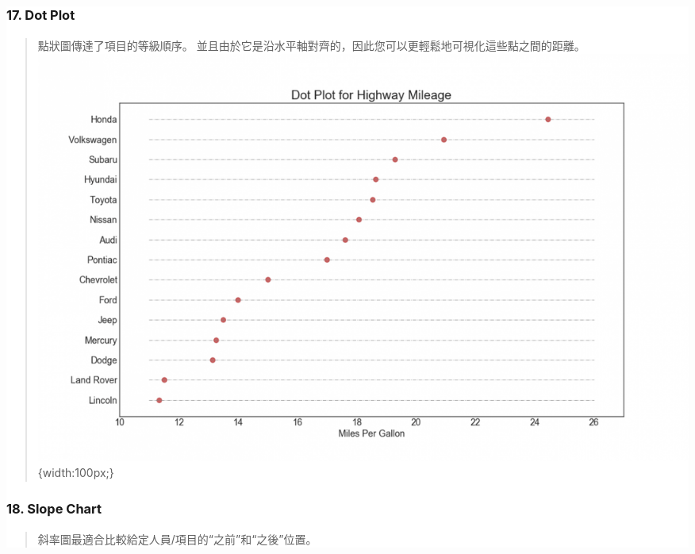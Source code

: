 ### 17. Dot Plot
> 點狀圖傳達了項目的等級順序。 並且由於它是沿水平軸對齊的，因此您可以更輕鬆地可視化這些點之間的距離。
![Alt text](resource/17_DotPlot_Matplotlib-min.png){width:100px;}

### 18. Slope Chart
> 斜率圖最適合比較給定人員/項目的“之前”和“之後”位置。